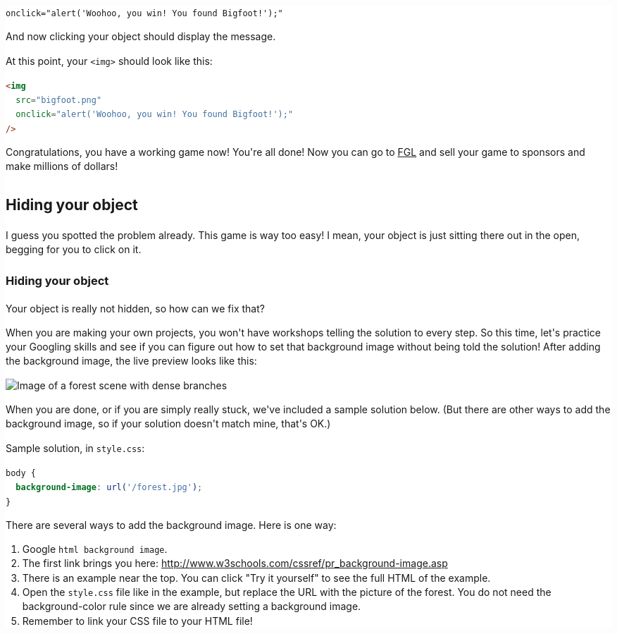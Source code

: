 ```
onclick="alert('Woohoo, you win! You found Bigfoot!');"
```

And now clicking your object should display the message.

At this point, your `<img>` should look like this:

```html
<img
  src="bigfoot.png"
  onclick="alert('Woohoo, you win! You found Bigfoot!');"
/>
```

Congratulations, you have a working game now! You're all done! Now you can go to [FGL](https://fgl.com) and sell your game to sponsors and make millions of dollars!

## Hiding your object

I guess you spotted the problem already. This game is way too easy! I mean, your object is just sitting there out in the open, begging for you to click on it.

### Hiding your object

Your object is really not hidden, so how can we fix that?

When you are making your own projects, you won't have workshops telling the solution to every step. So this time, let's practice your Googling skills and see if you can figure out how to set that background image without being told the solution! After adding the background image, the live preview looks like this:

![Image of a forest scene with dense branches](https://cloud-4q93rtckk-hack-club-bot.vercel.app/0bigfoot_background.png)

When you are done, or if you are simply really stuck, we've included a sample solution below. (But there are other ways to add the background image, so if your solution doesn't match mine, that's OK.)

Sample solution, in `style.css`:

```css
body {
  background-image: url('/forest.jpg');
}
```

There are several ways to add the background image. Here is one way:

1. Google `html background image`.
2. The first link brings you here: <http://www.w3schools.com/cssref/pr_background-image.asp>
3. There is an example near the top. You can click "Try it yourself" to see the full HTML of the example.
4. Open the `style.css` file like in the example, but replace the URL with the picture of the forest. You do not need the background-color rule since we are already setting a background image.
5. Remember to link your CSS file to your HTML file!
